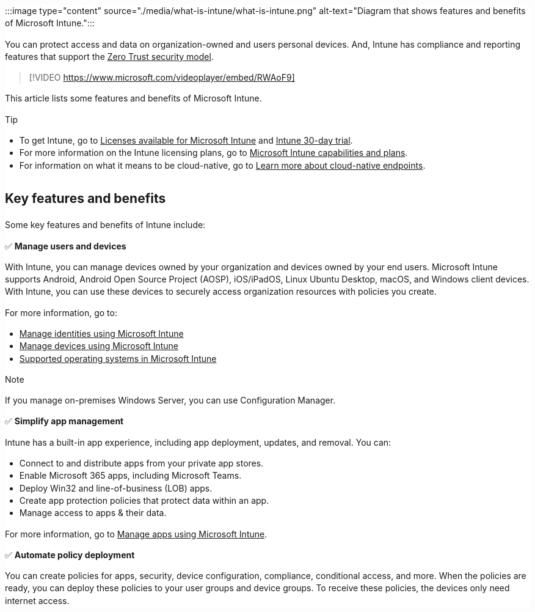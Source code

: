 :::image type="content" source="./media/what-is-intune/what-is-intune.png" alt-text="Diagram that shows features and benefits of Microsoft Intune.":::

You can protect access and data on organization-owned and users personal devices. And, Intune has compliance and reporting features that support the [Zero Trust security model](zero-trust-with-microsoft-intune.md).

> [!VIDEO https://www.microsoft.com/videoplayer/embed/RWAoF9]

This article lists some features and benefits of Microsoft Intune.

> [!TIP]
>
> - To get Intune, go to [Licenses available for Microsoft Intune](licenses.md) and [Intune 30-day trial](free-trial-sign-up.md).
> - For more information on the Intune licensing plans, go to [Microsoft Intune capabilities and plans](https://www.microsoft.com/security/business/endpoint-management/microsoft-intune).
> - For information on what it means to be cloud-native, go to [Learn more about cloud-native endpoints](../../solutions/cloud-native-endpoints/cloud-native-endpoints-overview.md).

## Key features and benefits

Some key features and benefits of Intune include:

✅ **Manage users and devices**

With Intune, you can manage devices owned by your organization and devices owned by your end users. Microsoft Intune supports Android, Android Open Source Project (AOSP), iOS/iPadOS, Linux Ubuntu Desktop, macOS, and Windows client devices. With Intune, you can use these devices to securely access organization resources with policies you create.

For more information, go to:

- [Manage identities using Microsoft Intune](manage-identities.md)
- [Manage devices using Microsoft Intune](manage-devices.md)
- [Supported operating systems in Microsoft Intune](supported-devices-browsers.md)

> [!NOTE]
> If you manage on-premises Windows Server, you can use Configuration Manager.

✅ **Simplify app management**

Intune has a built-in app experience, including app deployment, updates, and removal. You can:

- Connect to and distribute apps from your private app stores.
- Enable Microsoft 365 apps, including Microsoft Teams.
- Deploy Win32 and line-of-business (LOB) apps.
- Create app protection policies that protect data within an app.
- Manage access to apps & their data.

For more information, go to [Manage apps using Microsoft Intune](manage-apps.md).

✅ **Automate policy deployment**

You can create policies for apps, security, device configuration, compliance, conditional access, and more. When the policies are ready, you can deploy these policies to your user groups and device groups. To receive these policies, the devices only need internet access.
